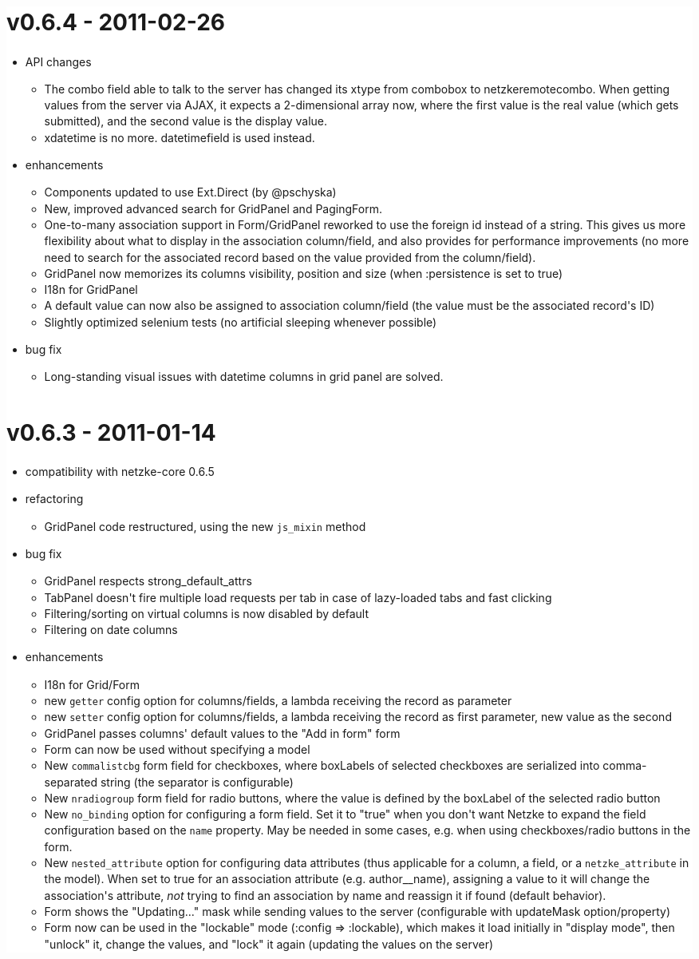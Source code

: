 # v0.6.4 - 2011-02-26
* API changes
  * The combo field able to talk to the server has changed its xtype from combobox to netzkeremotecombo. When getting values from the server via AJAX, it expects a 2-dimensional array now, where the first value is the real value (which gets submitted), and the second value is the display value.
  * xdatetime is no more. datetimefield is used instead.

* enhancements
  * Components updated to use Ext.Direct (by @pschyska)
  * New, improved advanced search for GridPanel and PagingForm.
  * One-to-many association support in Form/GridPanel reworked to use the foreign id instead of a string. This gives us more flexibility about what to display in the association column/field, and also provides for performance improvements (no more need to search for the associated record based on the value provided from the column/field).
  * GridPanel now memorizes its columns visibility, position and size (when :persistence is set to true)
  * I18n for GridPanel
  * A default value can now also be assigned to association column/field (the value must be the associated record's ID)
  * Slightly optimized selenium tests (no artificial sleeping whenever possible)

* bug fix
  * Long-standing visual issues with datetime columns in grid panel are solved.

# v0.6.3 - 2011-01-14
* compatibility with netzke-core 0.6.5

* refactoring
  * GridPanel code restructured, using the new `js_mixin` method

* bug fix
  * GridPanel respects strong_default_attrs
  * TabPanel doesn't fire multiple load requests per tab in case of lazy-loaded tabs and fast clicking
  * Filtering/sorting on virtual columns is now disabled by default
  * Filtering on date columns

* enhancements
  * I18n for Grid/Form
  * new `getter` config option for columns/fields, a lambda receiving the record as parameter
  * new `setter` config option for columns/fields, a lambda receiving the record as first parameter, new value as the second
  * GridPanel passes columns' default values to the "Add in form" form
  * Form can now be used without specifying a model
  * New `commalistcbg` form field for checkboxes, where boxLabels of selected checkboxes are serialized into comma-separated string (the separator is configurable)
  * New `nradiogroup` form field for radio buttons, where the value is defined by the boxLabel of the selected radio button
  * New `no_binding` option for configuring a form field. Set it to "true" when you don't want Netzke to expand the field configuration based on the `name` property. May be needed in some cases, e.g. when using checkboxes/radio buttons in the form.
  * New `nested_attribute` option for configuring data attributes (thus applicable for a column, a field, or a `netzke_attribute` in the model). When set to true for an association attribute (e.g. author__name), assigning a value to it will change the association's attribute, *not* trying to find an association by name and reassign it if found (default behavior).
  * Form shows the "Updating..." mask while sending values to the server (configurable with updateMask option/property)
  * Form now can be used in the "lockable" mode (:config => :lockable), which makes it load initially in "display mode", then "unlock" it, change the values, and "lock" it again (updating the values on the server)
